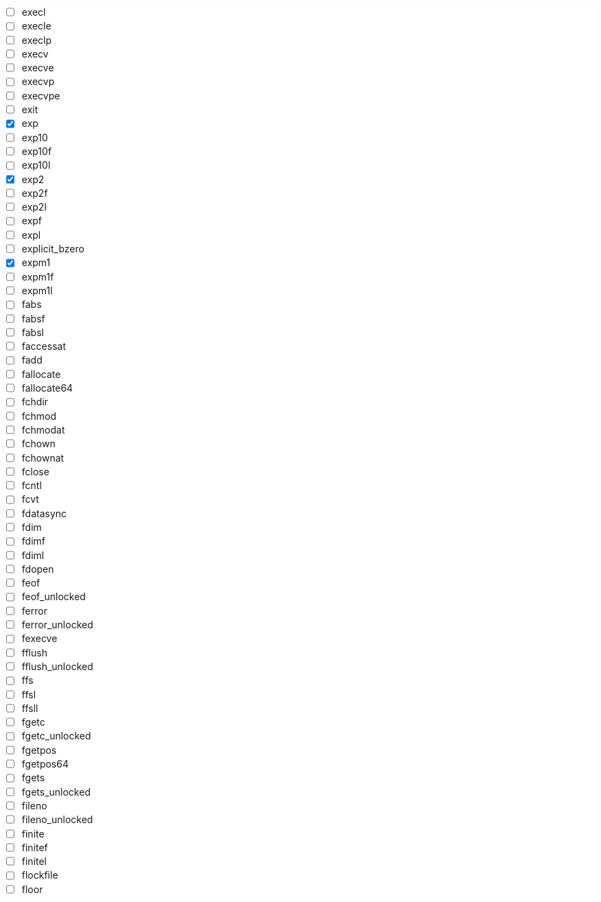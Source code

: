 - [ ] execl
- [ ] execle
- [ ] execlp
- [ ] execv
- [ ] execve
- [ ] execvp
- [ ] execvpe
- [ ] exit
- [x] exp
- [ ] exp10
- [ ] exp10f
- [ ] exp10l
- [x] exp2
- [ ] exp2f
- [ ] exp2l
- [ ] expf
- [ ] expl
- [ ] explicit_bzero
- [x] expm1
- [ ] expm1f
- [ ] expm1l
- [ ] fabs
- [ ] fabsf
- [ ] fabsl
- [ ] faccessat
- [ ] fadd
- [ ] fallocate
- [ ] fallocate64
- [ ] fchdir
- [ ] fchmod
- [ ] fchmodat
- [ ] fchown
- [ ] fchownat
- [ ] fclose
- [ ] fcntl
- [ ] fcvt
- [ ] fdatasync
- [ ] fdim
- [ ] fdimf
- [ ] fdiml
- [ ] fdopen
- [ ] feof
- [ ] feof_unlocked
- [ ] ferror
- [ ] ferror_unlocked
- [ ] fexecve
- [ ] fflush
- [ ] fflush_unlocked
- [ ] ffs
- [ ] ffsl
- [ ] ffsll
- [ ] fgetc
- [ ] fgetc_unlocked
- [ ] fgetpos
- [ ] fgetpos64
- [ ] fgets
- [ ] fgets_unlocked
- [ ] fileno
- [ ] fileno_unlocked
- [ ] finite
- [ ] finitef
- [ ] finitel
- [ ] flockfile
- [ ] floor